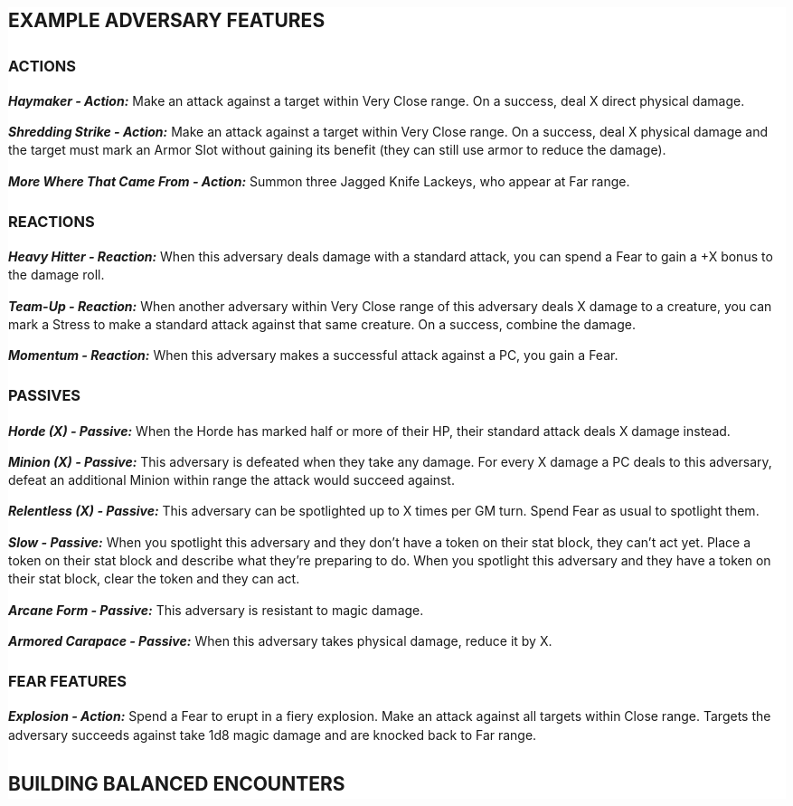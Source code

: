 ## EXAMPLE ADVERSARY FEATURES

### ACTIONS

***Haymaker - Action:*** Make an attack against a target within Very Close range. On a success, deal X direct physical damage.

***Shredding Strike - Action:*** Make an attack against a target within Very Close range. On a success, deal X physical damage and the target must mark an Armor Slot without gaining its benefit (they can still use armor to reduce the damage).

***More Where That Came From - Action:*** Summon three Jagged Knife Lackeys, who appear at Far range.

### REACTIONS

***Heavy Hitter - Reaction:*** When this adversary deals damage with a standard attack, you can spend a Fear to gain a +X bonus to the damage roll.

***Team-Up - Reaction:*** When another adversary within Very Close range of this adversary deals X damage to a creature, you can mark a Stress to make a standard attack against that same creature. On a success, combine the damage.

***Momentum - Reaction:*** When this adversary makes a successful attack against a PC, you gain a Fear.

### PASSIVES

***Horde (X) - Passive:*** When the Horde has marked half or more of their HP, their standard attack deals X damage instead.

***Minion (X) - Passive:*** This adversary is defeated when they take any damage. For every X damage a PC deals to this adversary, defeat an additional Minion within range the attack would succeed against.

***Relentless (X) - Passive:*** This adversary can be spotlighted up to X times per GM turn. Spend Fear as usual to spotlight them.

***Slow - Passive:*** When you spotlight this adversary and they don’t have a token on their stat block, they can’t act yet. Place a token on their stat block and describe what they’re preparing to do. When you spotlight this adversary and they have a token on their stat block, clear the token and they can act.

***Arcane Form - Passive:*** This adversary is resistant to magic damage.

***Armored Carapace - Passive:*** When this adversary takes physical damage, reduce it by X.

### FEAR FEATURES

***Explosion - Action:*** Spend a Fear to erupt in a fiery explosion. Make an attack against all targets within Close range. Targets the adversary succeeds against take 1d8 magic damage and are knocked back to Far range.

## BUILDING BALANCED ENCOUNTERS
